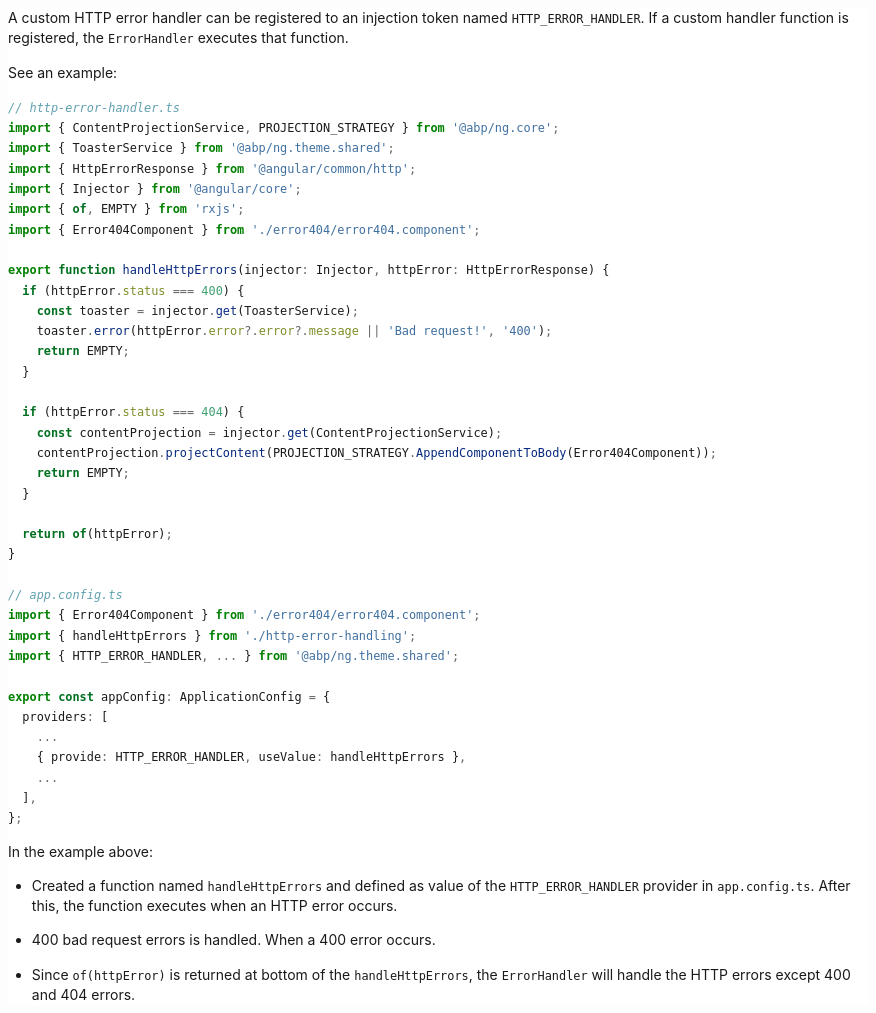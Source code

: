 A custom HTTP error handler can be registered to an injection token named `HTTP_ERROR_HANDLER`. If a custom handler function is registered, the `ErrorHandler` executes that function.

See an example:

```ts
// http-error-handler.ts
import { ContentProjectionService, PROJECTION_STRATEGY } from '@abp/ng.core';
import { ToasterService } from '@abp/ng.theme.shared';
import { HttpErrorResponse } from '@angular/common/http';
import { Injector } from '@angular/core';
import { of, EMPTY } from 'rxjs';
import { Error404Component } from './error404/error404.component';

export function handleHttpErrors(injector: Injector, httpError: HttpErrorResponse) {
  if (httpError.status === 400) {
    const toaster = injector.get(ToasterService);
    toaster.error(httpError.error?.error?.message || 'Bad request!', '400');
    return EMPTY;
  }

  if (httpError.status === 404) {
    const contentProjection = injector.get(ContentProjectionService);
    contentProjection.projectContent(PROJECTION_STRATEGY.AppendComponentToBody(Error404Component));
    return EMPTY;
  }

  return of(httpError);
}

// app.config.ts
import { Error404Component } from './error404/error404.component';
import { handleHttpErrors } from './http-error-handling';
import { HTTP_ERROR_HANDLER, ... } from '@abp/ng.theme.shared';

export const appConfig: ApplicationConfig = {
  providers: [
    ...
    { provide: HTTP_ERROR_HANDLER, useValue: handleHttpErrors },
    ...
  ],
};

```

In the example above:

- Created a function named `handleHttpErrors` and defined as value of the `HTTP_ERROR_HANDLER` provider in `app.config.ts`. After this, the function executes when an HTTP error occurs.
- 400 bad request errors is handled. When a 400 error occurs.

- Since `of(httpError)` is returned at bottom of the `handleHttpErrors`, the `ErrorHandler` will handle the HTTP errors except 400 and 404 errors.
